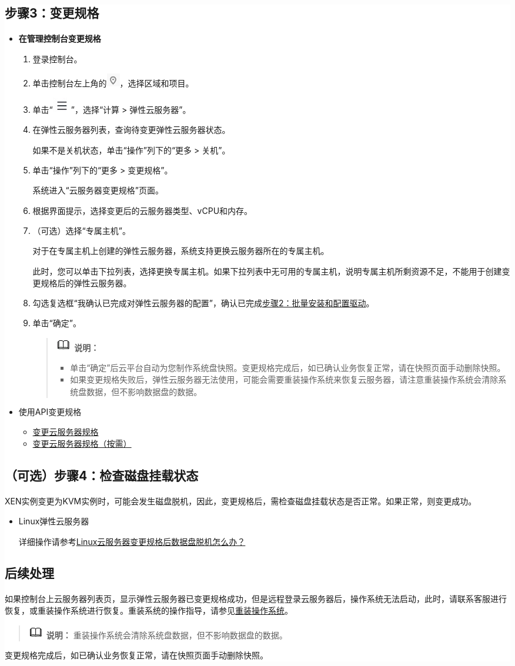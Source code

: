 ## 步骤3：变更规格<a name="section1815152131917"></a>

-   **在管理控制台变更规格**
    1.  登录控制台。
    2.  单击控制台左上角的![](figures/q00355783-云计算开发部-公有云_IaaS-image-541f928f-f9be-4dd9-89fb-50ccdfaeb744-10.png)，选择区域和项目。
    3.  单击“![](figures/service-list.jpg)”，选择“计算 \> 弹性云服务器”。
    4.  在弹性云服务器列表，查询待变更弹性云服务器状态。

        如果不是关机状态，单击“操作”列下的“更多 \> 关机”。

    5.  单击“操作”列下的“更多 \> 变更规格”。

        系统进入“云服务器变更规格”页面。

    6.  根据界面提示，选择变更后的云服务器类型、vCPU和内存。
    7.  （可选）选择“专属主机”。

        对于在专属主机上创建的弹性云服务器，系统支持更换云服务器所在的专属主机。

        此时，您可以单击下拉列表，选择更换专属主机。如果下拉列表中无可用的专属主机，说明专属主机所剩资源不足，不能用于创建变更规格后的弹性云服务器。

    8.  勾选复选框“我确认已完成对弹性云服务器的配置”，确认已完成[步骤2：批量安装和配置驱动](#section1837542012588)。
    9.  单击“确定”。

        >![](public_sys-resources/icon-note.gif) **说明：** 
        >-   单击“确定”后云平台自动为您制作系统盘快照。变更规格完成后，如已确认业务恢复正常，请在快照页面手动删除快照。
        >-   如果变更规格失败后，弹性云服务器无法使用，可能会需要重装操作系统来恢复云服务器，请注意重装操作系统会清除系统盘数据，但不影响数据盘的数据。



-   使用API变更规格
    -   [变更云服务器规格](https://support.huaweicloud.com/api-ecs/ecs_02_0209.html)
    -   [变更云服务器规格（按需）](https://support.huaweicloud.com/api-ecs/ecs_02_0210.html)


## （可选）步骤4：检查磁盘挂载状态<a name="section2625525131519"></a>

XEN实例变更为KVM实例时，可能会发生磁盘脱机，因此，变更规格后，需检查磁盘挂载状态是否正常。如果正常，则变更成功。

-   Linux弹性云服务器

    详细操作请参考[Linux云服务器变更规格后数据盘脱机怎么办？](https://support.huaweicloud.com/ecs_faq/ecs_faq_0619.html)


## 后续处理<a name="section76661826131619"></a>

如果控制台上云服务器列表页，显示弹性云服务器已变更规格成功，但是远程登录云服务器后，操作系统无法启动，此时，请联系客服进行恢复，或重装操作系统进行恢复。重装系统的操作指导，请参见[重装操作系统](重装操作系统.md)。

>![](public_sys-resources/icon-note.gif) **说明：** 
>重装操作系统会清除系统盘数据，但不影响数据盘的数据。

变更规格完成后，如已确认业务恢复正常，请在快照页面手动删除快照。

